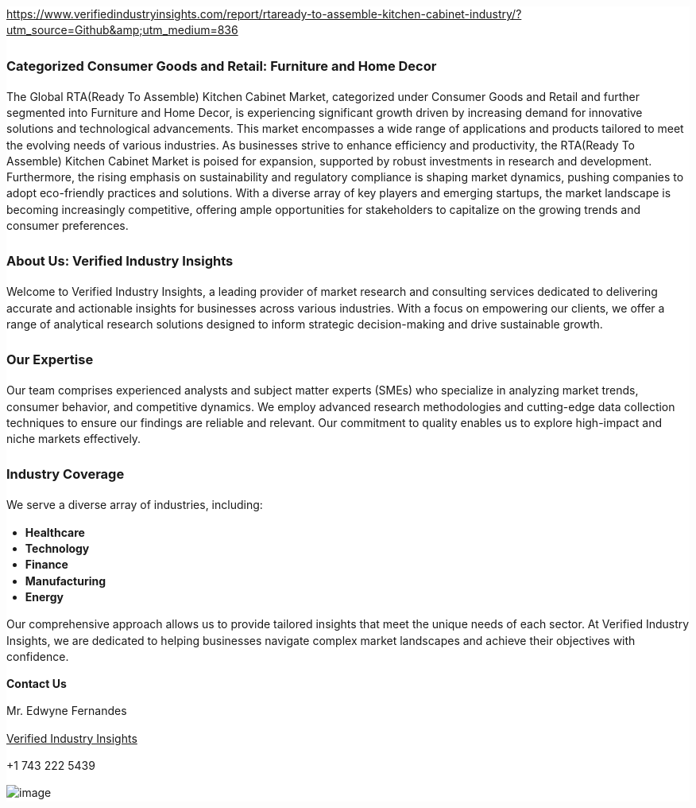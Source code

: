 </strong><a href="https://www.verifiedindustryinsights.com/report/rtaready-to-assemble-kitchen-cabinet-industry/?utm_source=Github&amp;utm_medium=836">https://www.verifiedindustryinsights.com/report/rtaready-to-assemble-kitchen-cabinet-industry/?utm_source=Github&amp;utm_medium=836</a>&nbsp;</p><h3>Categorized Consumer Goods and Retail: Furniture and Home Decor </h3><p>The Global RTA(Ready To Assemble) Kitchen Cabinet Market, categorized under Consumer Goods and Retail and further segmented into Furniture and Home Decor, is experiencing significant growth driven by increasing demand for innovative solutions and technological advancements. This market encompasses a wide range of applications and products tailored to meet the evolving needs of various industries. As businesses strive to enhance efficiency and productivity, the RTA(Ready To Assemble) Kitchen Cabinet Market is poised for expansion, supported by robust investments in research and development. Furthermore, the rising emphasis on sustainability and regulatory compliance is shaping market dynamics, pushing companies to adopt eco-friendly practices and solutions. With a diverse array of key players and emerging startups, the market landscape is becoming increasingly competitive, offering ample opportunities for stakeholders to capitalize on the growing trends and consumer preferences.</p><h3>About Us: Verified Industry Insights</h3><p>Welcome to Verified Industry Insights, a leading provider of market research and consulting services dedicated to delivering accurate and actionable insights for businesses across various industries. With a focus on empowering our clients, we offer a range of analytical research solutions designed to inform strategic decision-making and drive sustainable growth.</p><h3>Our Expertise</h3><p>Our team comprises experienced analysts and subject matter experts (SMEs) who specialize in analyzing market trends, consumer behavior, and competitive dynamics. We employ advanced research methodologies and cutting-edge data collection techniques to ensure our findings are reliable and relevant. Our commitment to quality enables us to explore high-impact and niche markets effectively.</p><h3>Industry Coverage</h3><p>We serve a diverse array of industries, including:</p><ul><li><strong>Healthcare</strong></li><li><strong>Technology</strong></li><li><strong>Finance</strong></li><li><strong>Manufacturing</strong></li><li><strong>Energy</strong></li></ul><p>Our comprehensive approach allows us to provide tailored insights that meet the unique needs of each sector. At Verified Industry Insights, we are dedicated to helping businesses navigate complex market landscapes and achieve their objectives with confidence.</p><p><strong>Contact Us</strong></p><p>Mr. Edwyne Fernandes</p><p><a href="https://www.verifiedindustryinsights.com/">Verified Industry Insights</a></p><p>+1 743 222 5439</p>
![image](https://github.com/user-attachments/assets/0625ae3d-1c27-415d-8055-61e39235693a)

